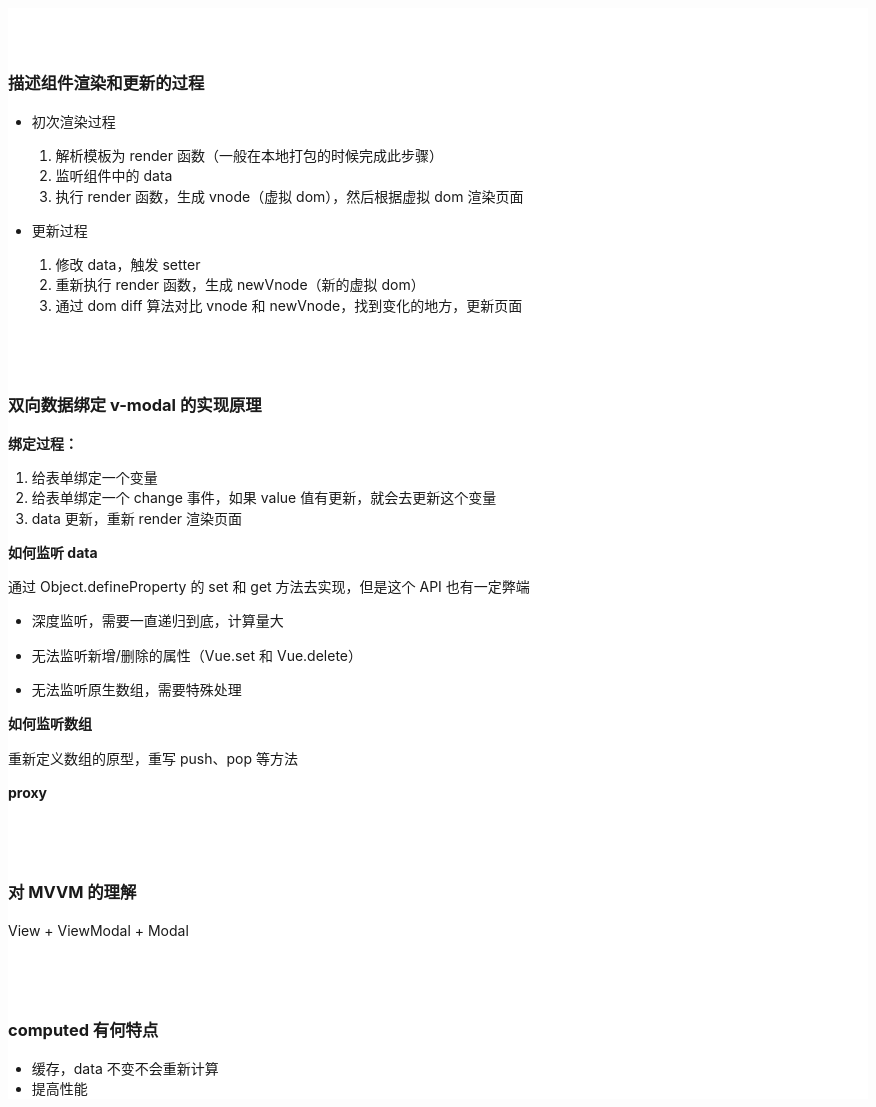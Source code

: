 </br>
</br>

### 描述组件渲染和更新的过程

-   初次渲染过程

    1. 解析模板为 render 函数（一般在本地打包的时候完成此步骤）
    2. 监听组件中的 data
    3. 执行 render 函数，生成 vnode（虚拟 dom），然后根据虚拟 dom 渲染页面

-   更新过程

    1. 修改 data，触发 setter
    2. 重新执行 render 函数，生成 newVnode（新的虚拟 dom）
    3. 通过 dom diff 算法对比 vnode 和 newVnode，找到变化的地方，更新页面

</br>
</br>

### 双向数据绑定 v-modal 的实现原理

**绑定过程：**

1. 给表单绑定一个变量
2. 给表单绑定一个 change 事件，如果 value 值有更新，就会去更新这个变量
3. data 更新，重新 render 渲染页面

**如何监听 data**

通过 Object.defineProperty 的 set 和 get 方法去实现，但是这个 API 也有一定弊端

-   深度监听，需要一直递归到底，计算量大

-   无法监听新增/删除的属性（Vue.set 和 Vue.delete）

-   无法监听原生数组，需要特殊处理

**如何监听数组**

重新定义数组的原型，重写 push、pop 等方法

**proxy**

</br>
</br>

### 对 MVVM 的理解

View + ViewModal + Modal

</br>
</br>

### computed 有何特点

-   缓存，data 不变不会重新计算
-   提高性能
